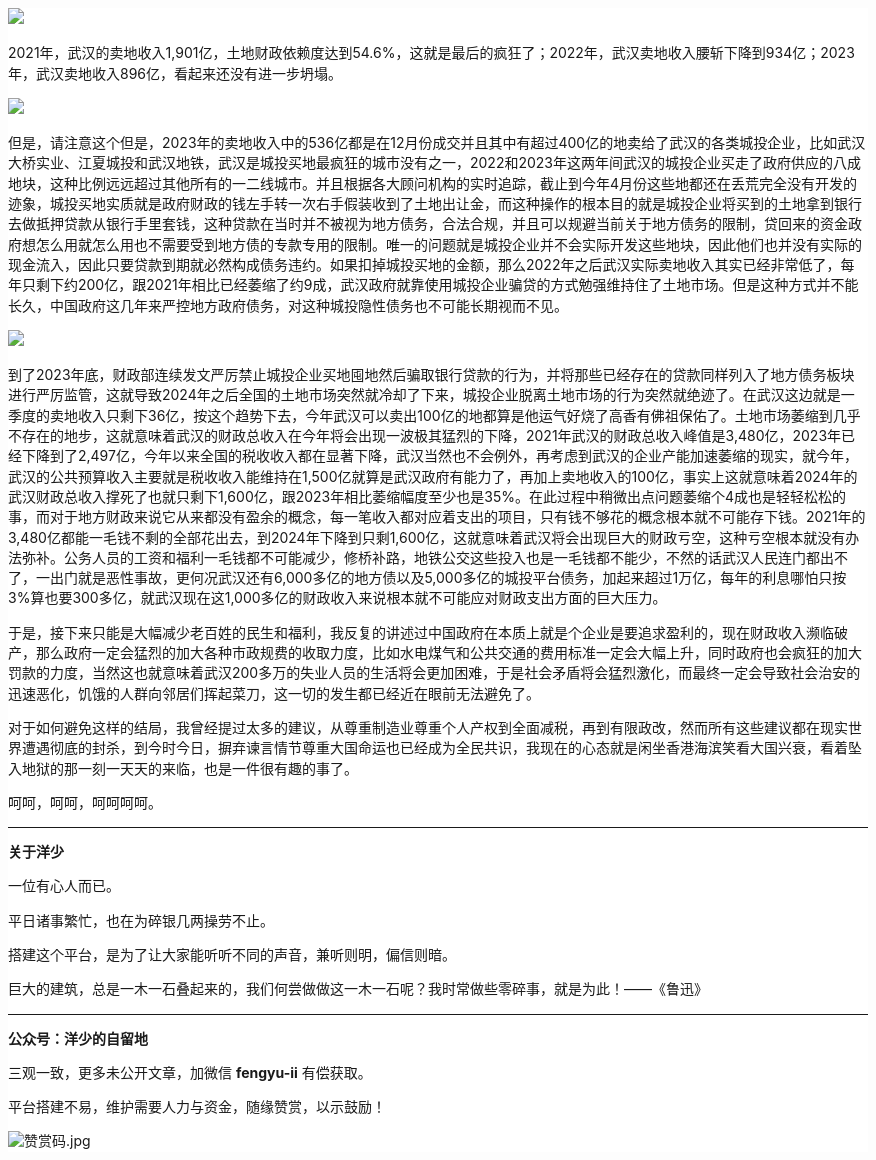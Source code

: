 ![](/images/20240523002.png)

2021年，武汉的卖地收入1,901亿，土地财政依赖度达到54.6%，这就是最后的疯狂了；2022年，武汉卖地收入腰斩下降到934亿；2023年，武汉卖地收入896亿，看起来还没有进一步坍塌。

![](/images/20240523003.png)

但是，请注意这个但是，2023年的卖地收入中的536亿都是在12月份成交并且其中有超过400亿的地卖给了武汉的各类城投企业，比如武汉大桥实业、江夏城投和武汉地铁，武汉是城投买地最疯狂的城市没有之一，2022和2023年这两年间武汉的城投企业买走了政府供应的八成地块，这种比例远远超过其他所有的一二线城市。并且根据各大顾问机构的实时追踪，截止到今年4月份这些地都还在丢荒完全没有开发的迹象，城投买地实质就是政府财政的钱左手转一次右手假装收到了土地出让金，而这种操作的根本目的就是城投企业将买到的土地拿到银行去做抵押贷款从银行手里套钱，这种贷款在当时并不被视为地方债务，合法合规，并且可以规避当前关于地方债务的限制，贷回来的资金政府想怎么用就怎么用也不需要受到地方债的专款专用的限制。唯一的问题就是城投企业并不会实际开发这些地块，因此他们也并没有实际的现金流入，因此只要贷款到期就必然构成债务违约。如果扣掉城投买地的金额，那么2022年之后武汉实际卖地收入其实已经非常低了，每年只剩下约200亿，跟2021年相比已经萎缩了约9成，武汉政府就靠使用城投企业骗贷的方式勉强维持住了土地市场。但是这种方式并不能长久，中国政府这几年来严控地方政府债务，对这种城投隐性债务也不可能长期视而不见。

![](/images/20240523004.png)

到了2023年底，财政部连续发文严厉禁止城投企业买地囤地然后骗取银行贷款的行为，并将那些已经存在的贷款同样列入了地方债务板块进行严厉监管，这就导致2024年之后全国的土地市场突然就冷却了下来，城投企业脱离土地市场的行为突然就绝迹了。在武汉这边就是一季度的卖地收入只剩下36亿，按这个趋势下去，今年武汉可以卖出100亿的地都算是他运气好烧了高香有佛祖保佑了。土地市场萎缩到几乎不存在的地步，这就意味着武汉的财政总收入在今年将会出现一波极其猛烈的下降，2021年武汉的财政总收入峰值是3,480亿，2023年已经下降到了2,497亿，今年以来全国的税收收入都在显著下降，武汉当然也不会例外，再考虑到武汉的企业产能加速萎缩的现实，就今年，武汉的公共预算收入主要就是税收收入能维持在1,500亿就算是武汉政府有能力了，再加上卖地收入的100亿，事实上这就意味着2024年的武汉财政总收入撑死了也就只剩下1,600亿，跟2023年相比萎缩幅度至少也是35%。在此过程中稍微出点问题萎缩个4成也是轻轻松松的事，而对于地方财政来说它从来都没有盈余的概念，每一笔收入都对应着支出的项目，只有钱不够花的概念根本就不可能存下钱。2021年的3,480亿都能一毛钱不剩的全部花出去，到2024年下降到只剩1,600亿，这就意味着武汉将会出现巨大的财政亏空，这种亏空根本就没有办法弥补。公务人员的工资和福利一毛钱都不可能减少，修桥补路，地铁公交这些投入也是一毛钱都不能少，不然的话武汉人民连门都出不了，一出门就是恶性事故，更何况武汉还有6,000多亿的地方债以及5,000多亿的城投平台债务，加起来超过1万亿，每年的利息哪怕只按3%算也要300多亿，就武汉现在这1,000多亿的财政收入来说根本就不可能应对财政支出方面的巨大压力。

于是，接下来只能是大幅减少老百姓的民生和福利，我反复的讲述过中国政府在本质上就是个企业是要追求盈利的，现在财政收入濒临破产，那么政府一定会猛烈的加大各种市政规费的收取力度，比如水电煤气和公共交通的费用标准一定会大幅上升，同时政府也会疯狂的加大罚款的力度，当然这也就意味着武汉200多万的失业人员的生活将会更加困难，于是社会矛盾将会猛烈激化，而最终一定会导致社会治安的迅速恶化，饥饿的人群向邻居们挥起菜刀，这一切的发生都已经近在眼前无法避免了。

对于如何避免这样的结局，我曾经提过太多的建议，从尊重制造业尊重个人产权到全面减税，再到有限政改，然而所有这些建议都在现实世界遭遇彻底的封杀，到今时今日，摒弃谏言情节尊重大国命运也已经成为全民共识，我现在的心态就是闲坐香港海滨笑看大国兴衰，看着坠入地狱的那一刻一天天的来临，也是一件很有趣的事了。

呵呵，呵呵，呵呵呵呵。
- - - -
**关于洋少**

一位有心人而已。

平日诸事繁忙，也在为碎银几两操劳不止。

搭建这个平台，是为了让大家能听听不同的声音，兼听则明，偏信则暗。

巨大的建筑，总是一木一石叠起来的，我们何尝做做这一木一石呢？我时常做些零碎事，就是为此！——《鲁迅》

---

**公众号：洋少的自留地** 

三观一致，更多未公开文章，加微信 **fengyu-ii** 有偿获取。

平台搭建不易，维护需要人力与资金，随缘赞赏，以示鼓励！

![赞赏码.jpg](/images/shang.jpg)